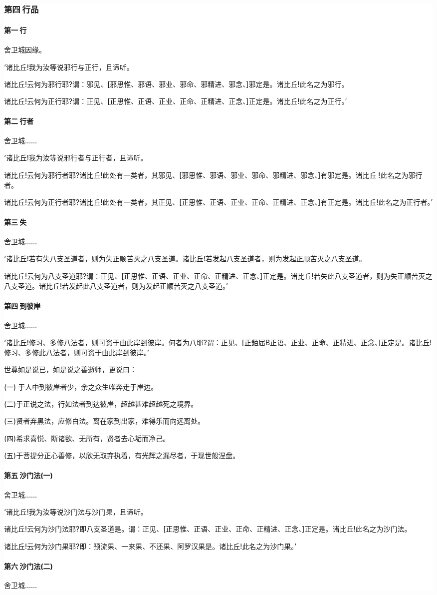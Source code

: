 ### 第四 行品

#### 第一 行 <a name="45_31"></a>

舍卫城因缘。

‘诸比丘!我为汝等说邪行与正行，且谛听。

诸比丘!云何为邪行耶?谓：邪见、[邪思惟、邪语、邪业、邪命、邪精进、邪念、]邪定是。诸比丘!此名之为邪行。

诸比丘!云何为正行耶?谓：正见、[正思惟、正语、正业、正命、正精进、正念、]正定是。诸比丘!此名之为正行。’

#### 第二 行者 <a name="45_32"></a>

舍卫城……

‘诸比丘!我为汝等说邪行者与正行者，且谛听。

诸比丘!云何为邪行者耶?诸比丘!此处有一类者，其邪见、[邪思惟、邪语、邪业、邪命、邪精进、邪念、]有邪定是。诸比丘 !此名之为邪行者。

诸比丘!云何为正行者耶?诸比丘!此处有一类者，其正见、[正思惟、正语、正业、正命、正精进、正念、]有正定是。诸比丘!此名之为正行者。’

#### 第三 失 <a name="45_33"></a>

舍卫城……

‘诸比丘!若有失八支圣道者，则为失正顺苦灭之八支圣道。诸比丘!若发起八支圣道者，则为发起正顺苦灭之八支圣道。

诸比丘!云何为八支圣道耶?谓：正见、[正思惟、正语、正业、正命、正精进、正念、]正定是。诸比丘!若失此八支圣道者，则为失正顺苦灭之八支圣道。诸比丘!若发起此八支圣道者，则为发起正顺苦灭之八支圣道。’

#### 第四 到彼岸 <a name="45_34"></a>

舍卫城……

‘诸比丘!修习、多修八法者，则可资于由此岸到彼岸。何者为八耶?谓：正见、[正銆届B正语、正业、正命、正精进、正念、]正定是。诸比丘!修习、多修此八法者，则可资于由此岸到彼岸。’

世尊如是说已，如是说之善逝师，更说曰：

(一) 于人中到彼岸者少，余之众生唯奔走于岸边。

(二)于正说之法，行如法者到达彼岸，超越甚难超越死之境界。

(三)贤者弃黑法，应修白法。离在家到出家，难得乐而向远离处。

(四)希求喜悦、断诸欲、无所有，贤者去心垢而净己。

(五)于菩提分正心善修，以欣无取弃执着，有光辉之漏尽者，于现世般涅盘。

#### 第五 沙门法(一) <a name="45_35"></a>

舍卫城……

‘诸比丘!我为汝等说沙门法与沙门果，且谛听。

诸比丘!云何为沙门法耶?即八支圣道是。谓：正见、[正思惟、正语、正业、正命、正精进、正念、]正定是。诸比丘!此名之为沙门法。

诸比丘!云何为沙门果耶?即：预流果、一来果、不还果、阿罗汉果是。诸比丘!此名之为沙门果。’

#### 第六 沙门法(二) <a name="45_36"></a>

舍卫城……
